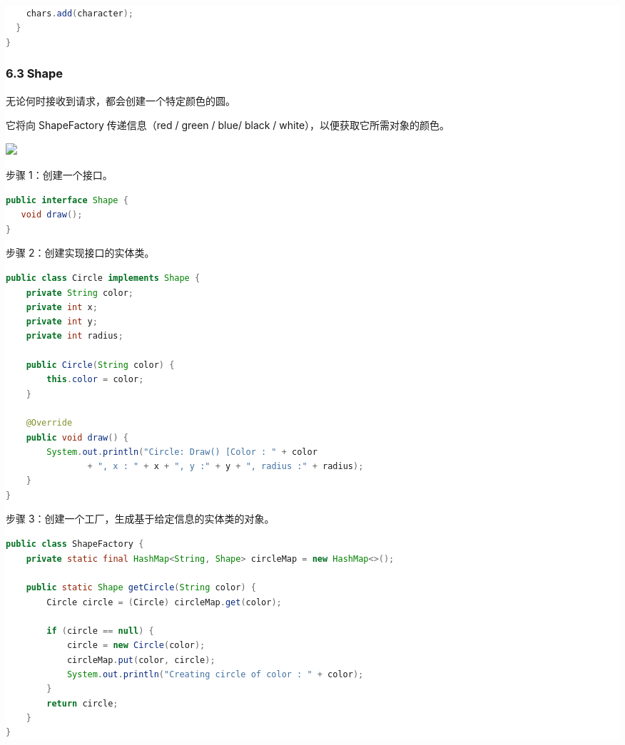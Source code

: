 ```java
    chars.add(character);
  }
}
```

### 6.3 Shape

无论何时接收到请求，都会创建一个特定颜色的圆。

它将向 ShapeFactory 传递信息（red / green / blue/ black / white），以便获取它所需对象的颜色。

![](https://p.ipic.vip/jtnqze.png)

步骤 1：创建一个接口。

```java
public interface Shape {
   void draw();
}
```

步骤 2：创建实现接口的实体类。

```java
public class Circle implements Shape {
    private String color;
    private int x;
    private int y;
    private int radius;

    public Circle(String color) {
        this.color = color;
    }

    @Override
    public void draw() {
        System.out.println("Circle: Draw() [Color : " + color
                + ", x : " + x + ", y :" + y + ", radius :" + radius);
    }
}
```

步骤 3：创建一个工厂，生成基于给定信息的实体类的对象。

```java
public class ShapeFactory {
    private static final HashMap<String, Shape> circleMap = new HashMap<>();

    public static Shape getCircle(String color) {
        Circle circle = (Circle) circleMap.get(color);

        if (circle == null) {
            circle = new Circle(color);
            circleMap.put(color, circle);
            System.out.println("Creating circle of color : " + color);
        }
        return circle;
    }
}
```
